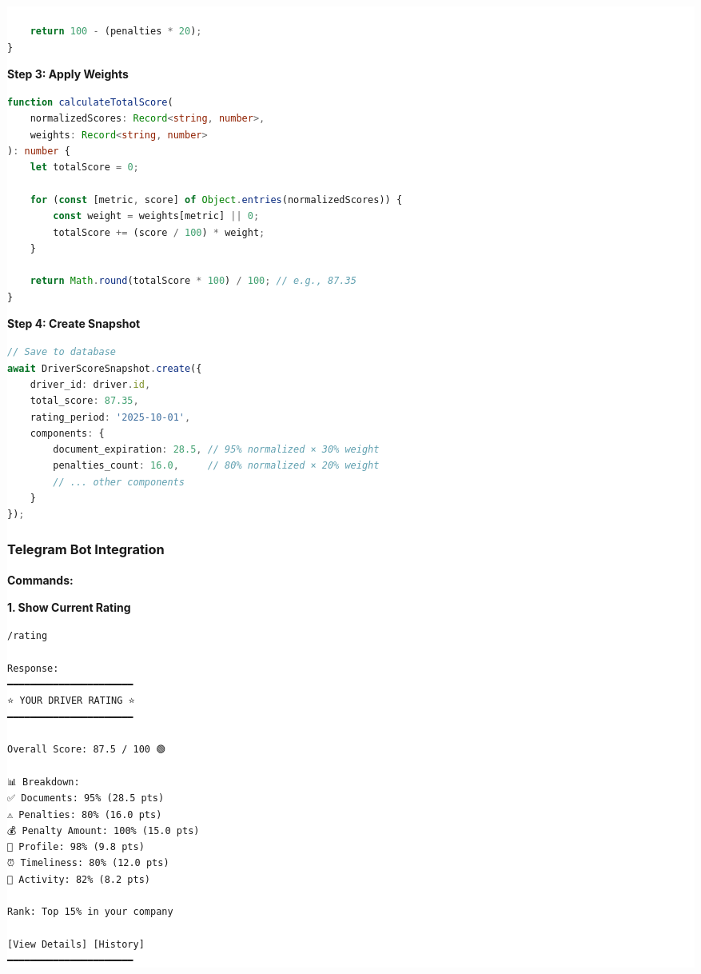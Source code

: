```typescript

    return 100 - (penalties * 20);
}
```

**Step 3: Apply Weights**

```typescript
function calculateTotalScore(
    normalizedScores: Record<string, number>,
    weights: Record<string, number>
): number {
    let totalScore = 0;

    for (const [metric, score] of Object.entries(normalizedScores)) {
        const weight = weights[metric] || 0;
        totalScore += (score / 100) * weight;
    }

    return Math.round(totalScore * 100) / 100; // e.g., 87.35
}
```

**Step 4: Create Snapshot**

```typescript
// Save to database
await DriverScoreSnapshot.create({
    driver_id: driver.id,
    total_score: 87.35,
    rating_period: '2025-10-01',
    components: {
        document_expiration: 28.5, // 95% normalized × 30% weight
        penalties_count: 16.0,     // 80% normalized × 20% weight
        // ... other components
    }
});
```

### Telegram Bot Integration

**Commands:**

**1. Show Current Rating**
```
/rating

Response:
━━━━━━━━━━━━━━━━━━━━━━
⭐ YOUR DRIVER RATING ⭐
━━━━━━━━━━━━━━━━━━━━━━

Overall Score: 87.5 / 100 🟢

📊 Breakdown:
✅ Documents: 95% (28.5 pts)
⚠️ Penalties: 80% (16.0 pts)
💰 Penalty Amount: 100% (15.0 pts)
👤 Profile: 98% (9.8 pts)
⏰ Timeliness: 80% (12.0 pts)
📱 Activity: 82% (8.2 pts)

Rank: Top 15% in your company

[View Details] [History]
━━━━━━━━━━━━━━━━━━━━━━
```